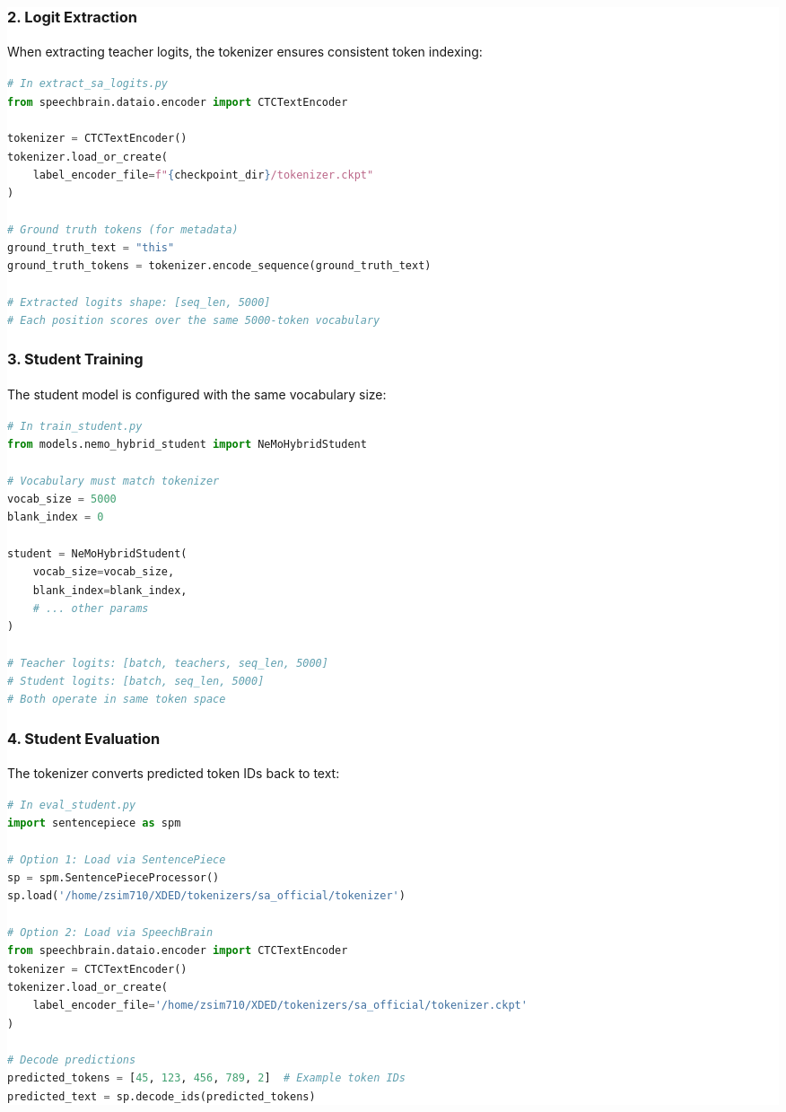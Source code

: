 ### 2. Logit Extraction

When extracting teacher logits, the tokenizer ensures consistent token indexing:

```python
# In extract_sa_logits.py
from speechbrain.dataio.encoder import CTCTextEncoder

tokenizer = CTCTextEncoder()
tokenizer.load_or_create(
    label_encoder_file=f"{checkpoint_dir}/tokenizer.ckpt"
)

# Ground truth tokens (for metadata)
ground_truth_text = "this"
ground_truth_tokens = tokenizer.encode_sequence(ground_truth_text)

# Extracted logits shape: [seq_len, 5000]
# Each position scores over the same 5000-token vocabulary
```

### 3. Student Training

The student model is configured with the same vocabulary size:

```python
# In train_student.py
from models.nemo_hybrid_student import NeMoHybridStudent

# Vocabulary must match tokenizer
vocab_size = 5000
blank_index = 0

student = NeMoHybridStudent(
    vocab_size=vocab_size,
    blank_index=blank_index,
    # ... other params
)

# Teacher logits: [batch, teachers, seq_len, 5000]
# Student logits: [batch, seq_len, 5000]
# Both operate in same token space
```

### 4. Student Evaluation

The tokenizer converts predicted token IDs back to text:

```python
# In eval_student.py
import sentencepiece as spm

# Option 1: Load via SentencePiece
sp = spm.SentencePieceProcessor()
sp.load('/home/zsim710/XDED/tokenizers/sa_official/tokenizer')

# Option 2: Load via SpeechBrain
from speechbrain.dataio.encoder import CTCTextEncoder
tokenizer = CTCTextEncoder()
tokenizer.load_or_create(
    label_encoder_file='/home/zsim710/XDED/tokenizers/sa_official/tokenizer.ckpt'
)

# Decode predictions
predicted_tokens = [45, 123, 456, 789, 2]  # Example token IDs
predicted_text = sp.decode_ids(predicted_tokens)
```